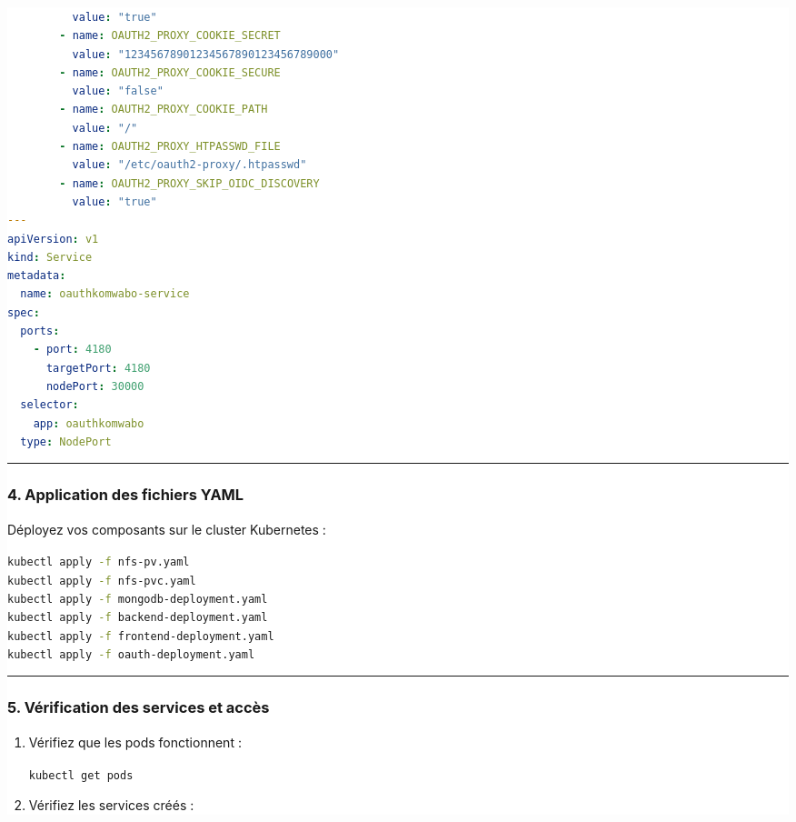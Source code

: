```yaml
          value: "true"
        - name: OAUTH2_PROXY_COOKIE_SECRET
          value: "12345678901234567890123456789000"
        - name: OAUTH2_PROXY_COOKIE_SECURE
          value: "false"
        - name: OAUTH2_PROXY_COOKIE_PATH
          value: "/"
        - name: OAUTH2_PROXY_HTPASSWD_FILE
          value: "/etc/oauth2-proxy/.htpasswd"
        - name: OAUTH2_PROXY_SKIP_OIDC_DISCOVERY
          value: "true"
---
apiVersion: v1
kind: Service
metadata:
  name: oauthkomwabo-service
spec:
  ports:
    - port: 4180
      targetPort: 4180
      nodePort: 30000
  selector:
    app: oauthkomwabo
  type: NodePort
```


---

### **4. Application des fichiers YAML**

Déployez vos composants sur le cluster Kubernetes :

```bash
kubectl apply -f nfs-pv.yaml
kubectl apply -f nfs-pvc.yaml
kubectl apply -f mongodb-deployment.yaml
kubectl apply -f backend-deployment.yaml
kubectl apply -f frontend-deployment.yaml
kubectl apply -f oauth-deployment.yaml
```

---

### **5. Vérification des services et accès**

1. Vérifiez que les pods fonctionnent :
    
    ```bash
    kubectl get pods
    ```
    
2. Vérifiez les services créés :
    